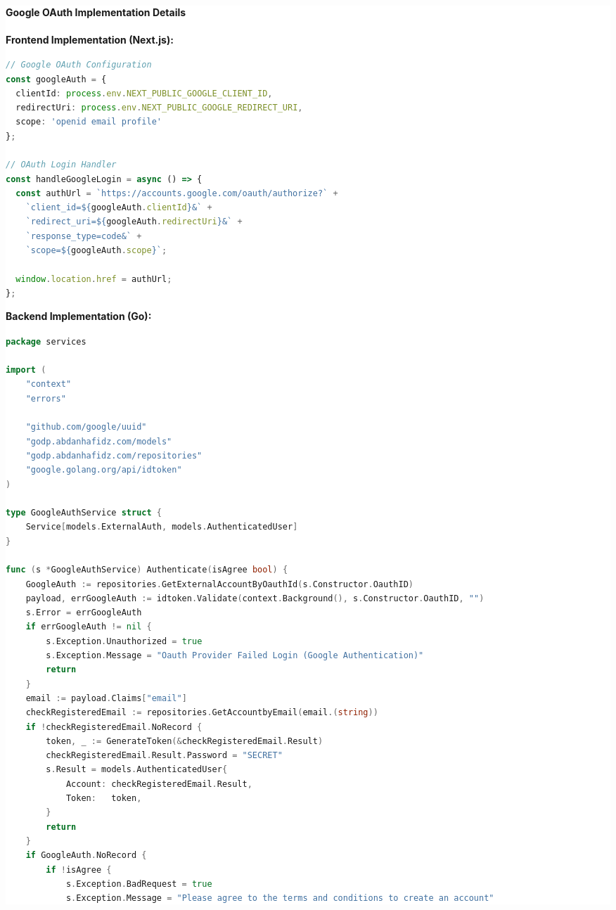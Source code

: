 #### Google OAuth Implementation Details
**Frontend Implementation (Next.js):**
```typescript
// Google OAuth Configuration
const googleAuth = {
  clientId: process.env.NEXT_PUBLIC_GOOGLE_CLIENT_ID,
  redirectUri: process.env.NEXT_PUBLIC_GOOGLE_REDIRECT_URI,
  scope: 'openid email profile'
};

// OAuth Login Handler
const handleGoogleLogin = async () => {
  const authUrl = `https://accounts.google.com/oauth/authorize?` +
    `client_id=${googleAuth.clientId}&` +
    `redirect_uri=${googleAuth.redirectUri}&` +
    `response_type=code&` +
    `scope=${googleAuth.scope}`;
  
  window.location.href = authUrl;
};
```

**Backend Implementation (Go):**
```go
package services

import (
	"context"
	"errors"

	"github.com/google/uuid"
	"godp.abdanhafidz.com/models"
	"godp.abdanhafidz.com/repositories"
	"google.golang.org/api/idtoken"
)

type GoogleAuthService struct {
	Service[models.ExternalAuth, models.AuthenticatedUser]
}

func (s *GoogleAuthService) Authenticate(isAgree bool) {
	GoogleAuth := repositories.GetExternalAccountByOauthId(s.Constructor.OauthID)
	payload, errGoogleAuth := idtoken.Validate(context.Background(), s.Constructor.OauthID, "")
	s.Error = errGoogleAuth
	if errGoogleAuth != nil {
		s.Exception.Unauthorized = true
		s.Exception.Message = "Oauth Provider Failed Login (Google Authentication)"
		return
	}
	email := payload.Claims["email"]
	checkRegisteredEmail := repositories.GetAccountbyEmail(email.(string))
	if !checkRegisteredEmail.NoRecord {
		token, _ := GenerateToken(&checkRegisteredEmail.Result)
		checkRegisteredEmail.Result.Password = "SECRET"
		s.Result = models.AuthenticatedUser{
			Account: checkRegisteredEmail.Result,
			Token:   token,
		}
		return
	}
	if GoogleAuth.NoRecord {
		if !isAgree {
			s.Exception.BadRequest = true
			s.Exception.Message = "Please agree to the terms and conditions to create an account"
```
